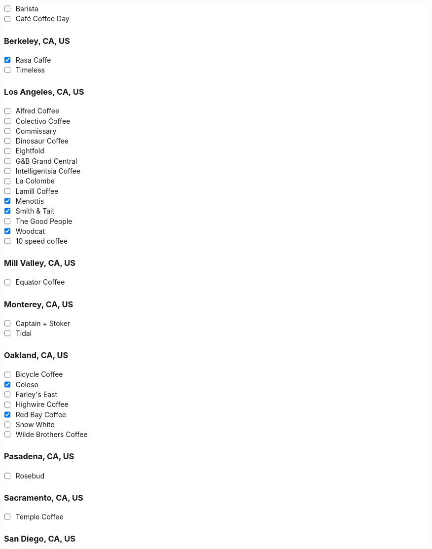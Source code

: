 - [ ] Barista
- [ ] Café Coffee Day

### Berkeley, CA, US

- [x] Rasa Caffe
- [ ] Timeless

### Los Angeles, CA, US

- [ ] Alfred Coffee
- [ ] Colectivo Coffee
- [ ] Commissary
- [ ] Dinosaur Coffee
- [ ] Eightfold
- [ ] G&B Grand Central
- [ ] Intelligentsia Coffee
- [ ] La Colombe
- [ ] Lamill Coffee
- [x] Menottis
- [x] Smith & Tait
- [ ] The Good People
- [x] Woodcat
- [ ] 10 speed coffee

### Mill Valley, CA, US

- [ ] Equator Coffee

### Monterey, CA, US

- [ ] Captain + Stoker
- [ ] Tidal

### Oakland, CA, US

- [ ] Bicycle Coffee
- [x] Coloso
- [ ] Farley's East
- [ ] Highwire Coffee
- [x] Red Bay Coffee
- [ ] Snow White
- [ ] Wilde Brothers Coffee

### Pasadena, CA, US

- [ ] Rosebud

### Sacramento, CA, US

- [ ] Temple Coffee

### San Diego, CA, US

